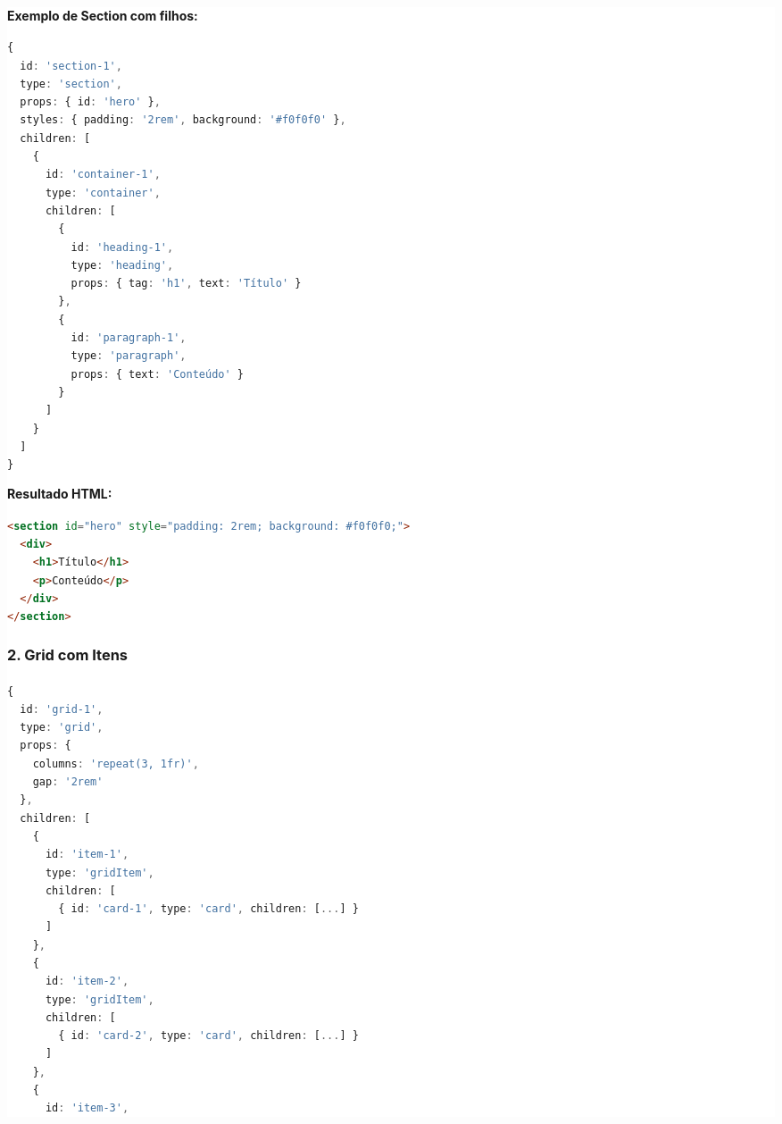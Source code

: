 **Exemplo de Section com filhos:**
```typescript
{
  id: 'section-1',
  type: 'section',
  props: { id: 'hero' },
  styles: { padding: '2rem', background: '#f0f0f0' },
  children: [
    {
      id: 'container-1',
      type: 'container',
      children: [
        {
          id: 'heading-1',
          type: 'heading',
          props: { tag: 'h1', text: 'Título' }
        },
        {
          id: 'paragraph-1',
          type: 'paragraph',
          props: { text: 'Conteúdo' }
        }
      ]
    }
  ]
}
```

**Resultado HTML:**
```html
<section id="hero" style="padding: 2rem; background: #f0f0f0;">
  <div>
    <h1>Título</h1>
    <p>Conteúdo</p>
  </div>
</section>
```

### 2. Grid com Itens

```typescript
{
  id: 'grid-1',
  type: 'grid',
  props: {
    columns: 'repeat(3, 1fr)',
    gap: '2rem'
  },
  children: [
    {
      id: 'item-1',
      type: 'gridItem',
      children: [
        { id: 'card-1', type: 'card', children: [...] }
      ]
    },
    {
      id: 'item-2',
      type: 'gridItem',
      children: [
        { id: 'card-2', type: 'card', children: [...] }
      ]
    },
    {
      id: 'item-3',
```